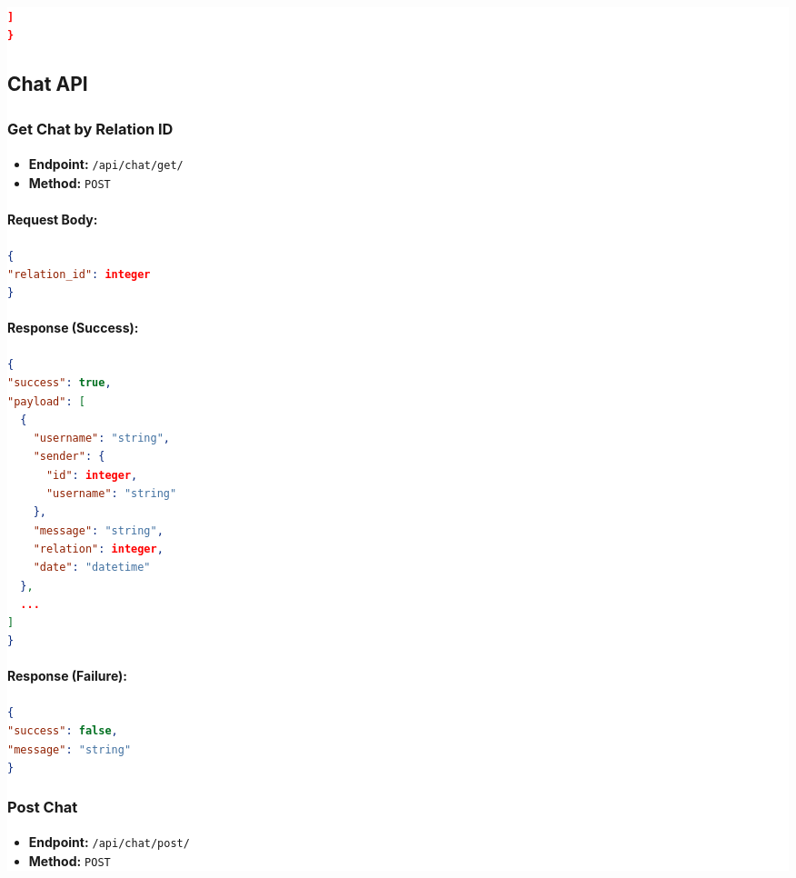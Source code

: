   ```json
  ]
}
```

## Chat API

### Get Chat by Relation ID

- **Endpoint:** `/api/chat/get/`
- **Method:** `POST`

#### **Request Body:**
  
  ```json
{
  "relation_id": integer
}
```

#### **Response (Success):**
  
  ```json
{
  "success": true,
  "payload": [
    {
      "username": "string",
      "sender": {
        "id": integer,
        "username": "string"
      },
      "message": "string",
      "relation": integer,
      "date": "datetime"
    },
    ...
  ]
}
```

#### **Response (Failure):**
  
  ```json
{
  "success": false,
  "message": "string"
}
```

### Post Chat

- **Endpoint:** `/api/chat/post/`
- **Method:** `POST`

